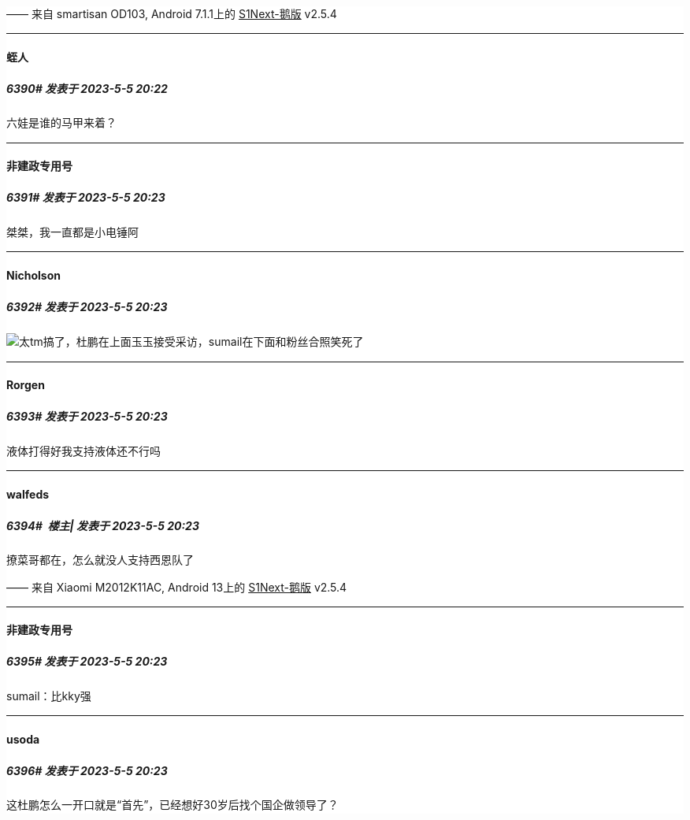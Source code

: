—— 来自 smartisan OD103, Android 7.1.1上的 [S1Next-鹅版](https://github.com/ykrank/S1-Next/releases) v2.5.4

*****

####  蛭人  
##### 6390#       发表于 2023-5-5 20:22

六娃是谁的马甲来着？


*****

####  非建政专用号  
##### 6391#       发表于 2023-5-5 20:23

桀桀，我一直都是小电锤阿

*****

####  Nicholson  
##### 6392#       发表于 2023-5-5 20:23

<img src="https://static.saraba1st.com/image/smiley/face2017/067.png" referrerpolicy="no-referrer">太tm搞了，杜鹏在上面玉玉接受采访，sumail在下面和粉丝合照笑死了

*****

####  Rorgen  
##### 6393#       发表于 2023-5-5 20:23

液体打得好我支持液体还不行吗

*****

####  walfeds  
##### 6394#         楼主| 发表于 2023-5-5 20:23

撩菜哥都在，怎么就没人支持西恩队了

—— 来自 Xiaomi M2012K11AC, Android 13上的 [S1Next-鹅版](https://github.com/ykrank/S1-Next/releases) v2.5.4

*****

####  非建政专用号  
##### 6395#       发表于 2023-5-5 20:23

sumail：比kky强

*****

####  usoda  
##### 6396#       发表于 2023-5-5 20:23

这杜鹏怎么一开口就是“首先”，已经想好30岁后找个国企做领导了？

